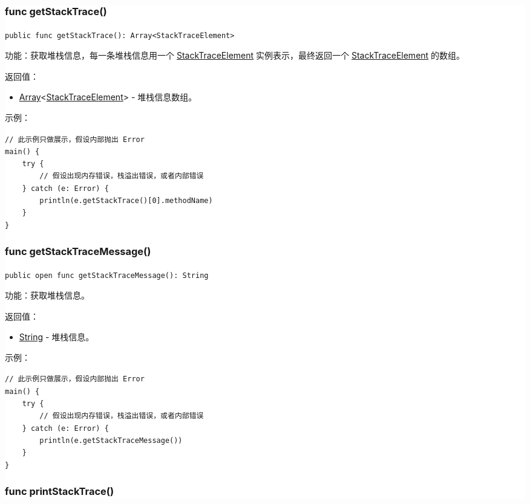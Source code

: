 ```cangjie
```

### func getStackTrace()

```cangjie
public func getStackTrace(): Array<StackTraceElement>
```

功能：获取堆栈信息，每一条堆栈信息用一个 [StackTraceElement](core_package_classes.md#class-stacktraceelement) 实例表示，最终返回一个 [StackTraceElement](core_package_classes.md#class-stacktraceelement) 的数组。

返回值：

- [Array](core_package_structs.md#struct-arrayt)\<[StackTraceElement](core_package_classes.md#class-stacktraceelement)> - 堆栈信息数组。

示例：


```cangjie
// 此示例只做展示，假设内部抛出 Error
main() {
    try {
        // 假设出现内存错误，栈溢出错误，或者内部错误
    } catch (e: Error) {
        println(e.getStackTrace()[0].methodName)
    }
}
```

### func getStackTraceMessage()

```cangjie
public open func getStackTraceMessage(): String
```

功能：获取堆栈信息。

返回值：

- [String](core_package_structs.md#struct-string) - 堆栈信息。

示例：


```cangjie
// 此示例只做展示，假设内部抛出 Error
main() {
    try {
        // 假设出现内存错误，栈溢出错误，或者内部错误
    } catch (e: Error) {
        println(e.getStackTraceMessage())
    }
}
```

### func printStackTrace()
